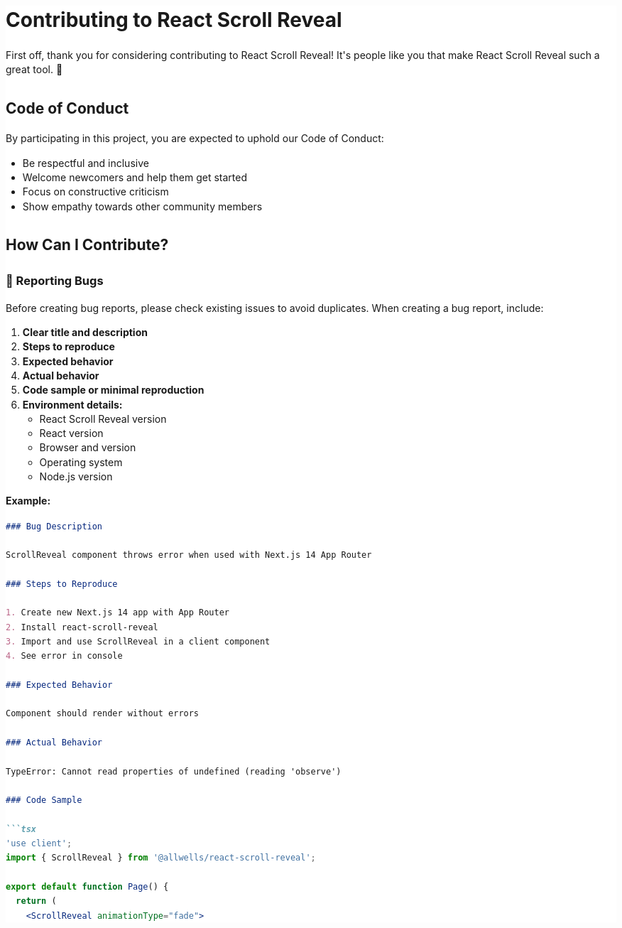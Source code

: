 # Contributing to React Scroll Reveal

First off, thank you for considering contributing to React Scroll Reveal! It's people like you that make React Scroll Reveal such a great tool. 🎉

## Code of Conduct

By participating in this project, you are expected to uphold our Code of Conduct:

- Be respectful and inclusive
- Welcome newcomers and help them get started
- Focus on constructive criticism
- Show empathy towards other community members

## How Can I Contribute?

### 🐛 Reporting Bugs

Before creating bug reports, please check existing issues to avoid duplicates. When creating a bug report, include:

1. **Clear title and description**
2. **Steps to reproduce**
3. **Expected behavior**
4. **Actual behavior**
5. **Code sample or minimal reproduction**
6. **Environment details:**
   - React Scroll Reveal version
   - React version
   - Browser and version
   - Operating system
   - Node.js version

**Example:**

````markdown
### Bug Description

ScrollReveal component throws error when used with Next.js 14 App Router

### Steps to Reproduce

1. Create new Next.js 14 app with App Router
2. Install react-scroll-reveal
3. Import and use ScrollReveal in a client component
4. See error in console

### Expected Behavior

Component should render without errors

### Actual Behavior

TypeError: Cannot read properties of undefined (reading 'observe')

### Code Sample

```tsx
'use client';
import { ScrollReveal } from '@allwells/react-scroll-reveal';

export default function Page() {
  return (
    <ScrollReveal animationType="fade">
````